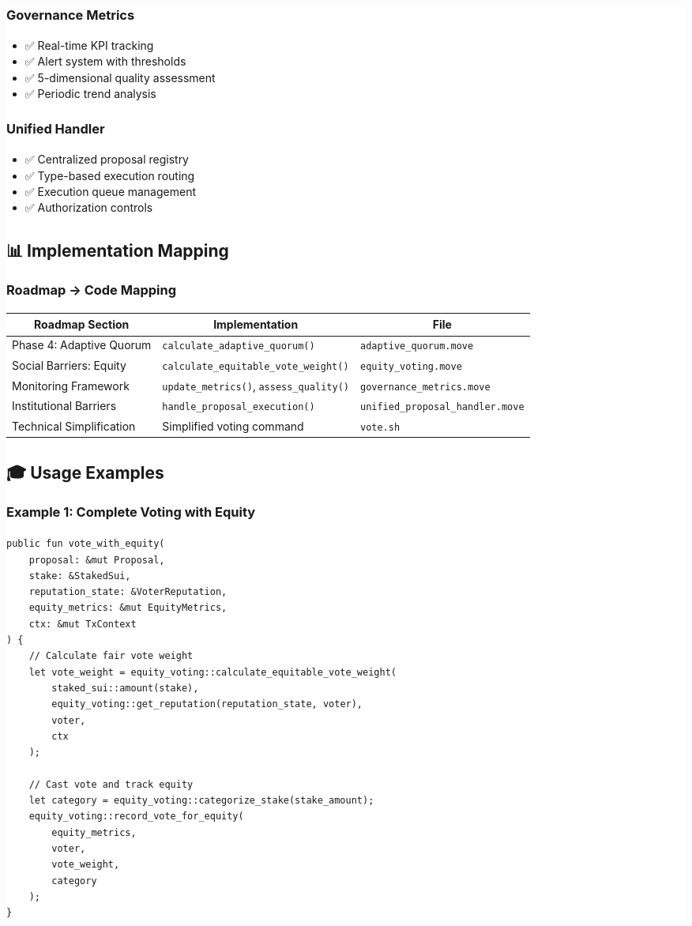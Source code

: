 ### Governance Metrics
- ✅ Real-time KPI tracking
- ✅ Alert system with thresholds
- ✅ 5-dimensional quality assessment
- ✅ Periodic trend analysis

### Unified Handler
- ✅ Centralized proposal registry
- ✅ Type-based execution routing
- ✅ Execution queue management
- ✅ Authorization controls

## 📊 Implementation Mapping

### Roadmap → Code Mapping

| Roadmap Section | Implementation | File |
|-----------------|----------------|------|
| Phase 4: Adaptive Quorum | `calculate_adaptive_quorum()` | `adaptive_quorum.move` |
| Social Barriers: Equity | `calculate_equitable_vote_weight()` | `equity_voting.move` |
| Monitoring Framework | `update_metrics()`, `assess_quality()` | `governance_metrics.move` |
| Institutional Barriers | `handle_proposal_execution()` | `unified_proposal_handler.move` |
| Technical Simplification | Simplified voting command | `vote.sh` |

## 🎓 Usage Examples

### Example 1: Complete Voting with Equity

```move
public fun vote_with_equity(
    proposal: &mut Proposal,
    stake: &StakedSui,
    reputation_state: &VoterReputation,
    equity_metrics: &mut EquityMetrics,
    ctx: &mut TxContext
) {
    // Calculate fair vote weight
    let vote_weight = equity_voting::calculate_equitable_vote_weight(
        staked_sui::amount(stake),
        equity_voting::get_reputation(reputation_state, voter),
        voter,
        ctx
    );
    
    // Cast vote and track equity
    let category = equity_voting::categorize_stake(stake_amount);
    equity_voting::record_vote_for_equity(
        equity_metrics,
        voter,
        vote_weight,
        category
    );
}
```
